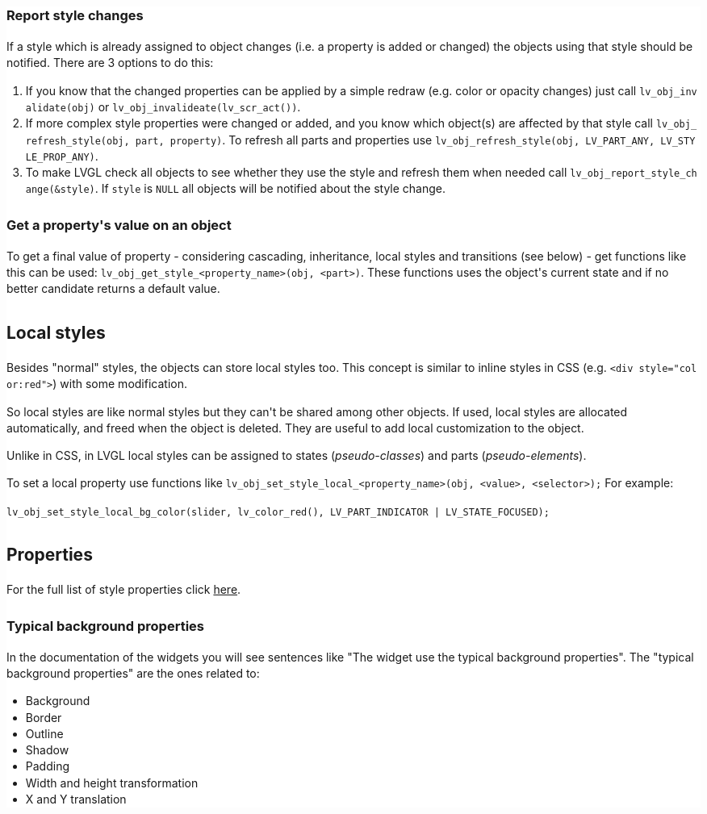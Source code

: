 ### Report style changes

If a style which is already assigned to object changes (i.e. a  property is added or changed) the objects using that style should be  notified. There are 3 options to do this:

1. If you know that the changed properties can be applied by a simple redraw (e.g. color or opacity changes) just call `lv_obj_invalidate(obj)` or `lv_obj_invalideate(lv_scr_act())`.
2. If more complex style properties were changed or added, and you know which object(s) are affected by that style call `lv_obj_refresh_style(obj, part, property)`. To refresh all parts and properties use `lv_obj_refresh_style(obj, LV_PART_ANY, LV_STYLE_PROP_ANY)`.
3. To make LVGL check all objects to see whether they use the style and refresh them when needed call `lv_obj_report_style_change(&style)`. If `style` is `NULL` all objects will be notified about the style change.

### Get a property's value on an object

To get a final value of property - considering cascading,  inheritance, local styles and transitions (see below) - get functions  like this can be used: `lv_obj_get_style_<property_name>(obj, <part>)`. These functions uses the object's current state and if no better candidate returns a default value.  

## Local styles

Besides "normal" styles, the objects can store local styles too. This concept is similar to inline styles in CSS (e.g. `<div style="color:red">`) with some modification.

So local styles are like normal styles but they can't be shared among other objects. If used, local styles are allocated automatically, and  freed when the object is deleted. They are useful to add local customization to the object.

Unlike in CSS, in LVGL local styles can be assigned to states (*pseudo-classes*) and parts (*pseudo-elements*).

To set a local property use functions like `lv_obj_set_style_local_<property_name>(obj, <value>, <selector>);`  For example:

```
lv_obj_set_style_local_bg_color(slider, lv_color_red(), LV_PART_INDICATOR | LV_STATE_FOCUSED);
```

## Properties

For the full list of style properties click [here](https://docs.lvgl.io/8.0/overview/style-props.html).

### Typical background properties

In the documentation of the widgets you will see sentences like "The  widget use the typical background properties". The "typical background  properties" are the ones related to:

- Background
- Border
- Outline
- Shadow
- Padding
- Width and height transformation
- X and Y translation
